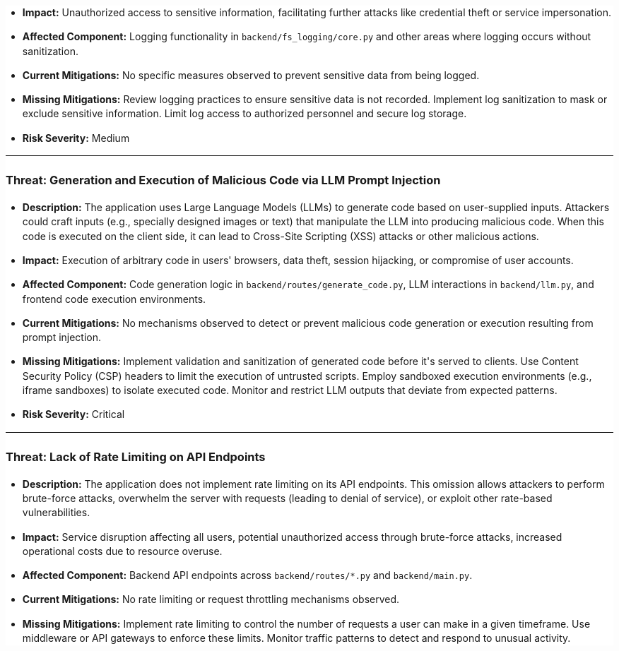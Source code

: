 - **Impact:** Unauthorized access to sensitive information, facilitating further attacks like credential theft or service impersonation.

- **Affected Component:** Logging functionality in `backend/fs_logging/core.py` and other areas where logging occurs without sanitization.

- **Current Mitigations:** No specific measures observed to prevent sensitive data from being logged.

- **Missing Mitigations:** Review logging practices to ensure sensitive data is not recorded. Implement log sanitization to mask or exclude sensitive information. Limit log access to authorized personnel and secure log storage.

- **Risk Severity:** Medium

---

### Threat: Generation and Execution of Malicious Code via LLM Prompt Injection

- **Description:** The application uses Large Language Models (LLMs) to generate code based on user-supplied inputs. Attackers could craft inputs (e.g., specially designed images or text) that manipulate the LLM into producing malicious code. When this code is executed on the client side, it can lead to Cross-Site Scripting (XSS) attacks or other malicious actions.

- **Impact:** Execution of arbitrary code in users' browsers, data theft, session hijacking, or compromise of user accounts.

- **Affected Component:** Code generation logic in `backend/routes/generate_code.py`, LLM interactions in `backend/llm.py`, and frontend code execution environments.

- **Current Mitigations:** No mechanisms observed to detect or prevent malicious code generation or execution resulting from prompt injection.

- **Missing Mitigations:** Implement validation and sanitization of generated code before it's served to clients. Use Content Security Policy (CSP) headers to limit the execution of untrusted scripts. Employ sandboxed execution environments (e.g., iframe sandboxes) to isolate executed code. Monitor and restrict LLM outputs that deviate from expected patterns.

- **Risk Severity:** Critical

---

### Threat: Lack of Rate Limiting on API Endpoints

- **Description:** The application does not implement rate limiting on its API endpoints. This omission allows attackers to perform brute-force attacks, overwhelm the server with requests (leading to denial of service), or exploit other rate-based vulnerabilities.

- **Impact:** Service disruption affecting all users, potential unauthorized access through brute-force attacks, increased operational costs due to resource overuse.

- **Affected Component:** Backend API endpoints across `backend/routes/*.py` and `backend/main.py`.

- **Current Mitigations:** No rate limiting or request throttling mechanisms observed.

- **Missing Mitigations:** Implement rate limiting to control the number of requests a user can make in a given timeframe. Use middleware or API gateways to enforce these limits. Monitor traffic patterns to detect and respond to unusual activity.
